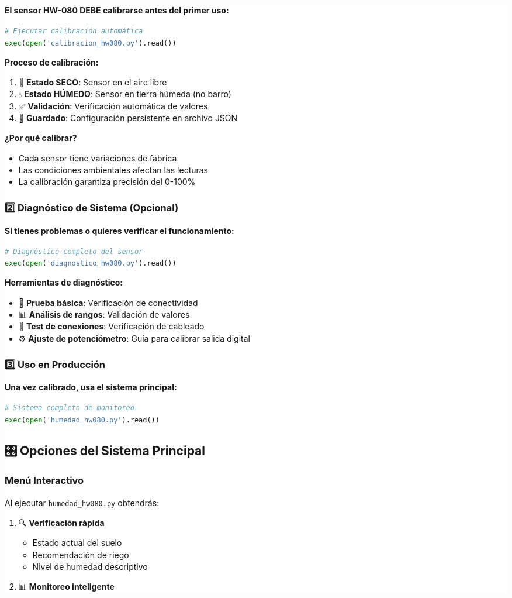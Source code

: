 **El sensor HW-080 DEBE calibrarse antes del primer uso:**

```python
# Ejecutar calibración automática
exec(open('calibracion_hw080.py').read())
```

**Proceso de calibración:**

1. 🌵 **Estado SECO**: Sensor en el aire libre
2. 💧 **Estado HÚMEDO**: Sensor en tierra húmeda (no barro)
3. ✅ **Validación**: Verificación automática de valores
4. 💾 **Guardado**: Configuración persistente en archivo JSON

**¿Por qué calibrar?**

- Cada sensor tiene variaciones de fábrica
- Las condiciones ambientales afectan las lecturas
- La calibración garantiza precisión del 0-100%

### 2️⃣ Diagnóstico de Sistema (Opcional)

**Si tienes problemas o quieres verificar el funcionamiento:**

```python
# Diagnóstico completo del sensor
exec(open('diagnostico_hw080.py').read())
```

**Herramientas de diagnóstico:**

- 🧪 **Prueba básica**: Verificación de conectividad
- 📊 **Análisis de rangos**: Validación de valores
- 🔌 **Test de conexiones**: Verificación de cableado
- ⚙️ **Ajuste de potenciómetro**: Guía para calibrar salida digital

### 3️⃣ Uso en Producción

**Una vez calibrado, usa el sistema principal:**

```python
# Sistema completo de monitoreo
exec(open('humedad_hw080.py').read())
```

## 🎛️ Opciones del Sistema Principal

### Menú Interactivo

Al ejecutar `humedad_hw080.py` obtendrás:

1. 🔍 **Verificación rápida**

   - Estado actual del suelo
   - Recomendación de riego
   - Nivel de humedad descriptivo

2. 📊 **Monitoreo inteligente**
